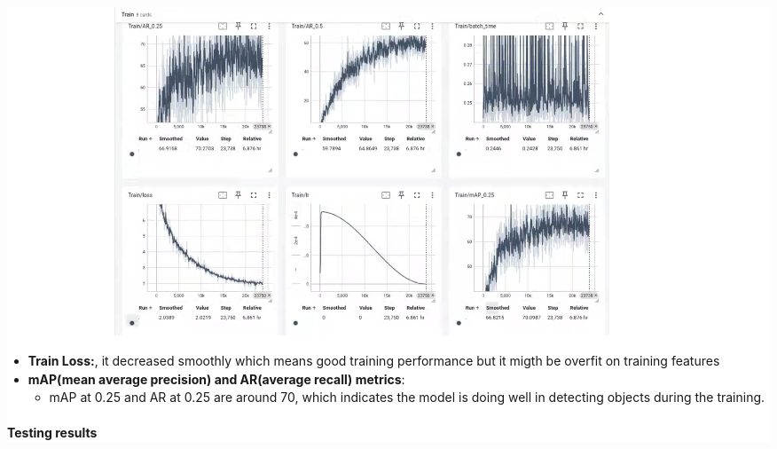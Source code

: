  <img src="./images/testing_3dter.png" alt="testing_3dter" width="800" height="370"> <br>
  - **Train Loss:**, it decreased smoothly which means good training performance but it migth be overfit on training features 
  - **mAP(mean average precision) and AR(average recall) metrics**:
    - mAP at 0.25 and AR at 0.25 are around 70, which indicates the model is doing well in detecting objects during the training. 

#### Testing results 